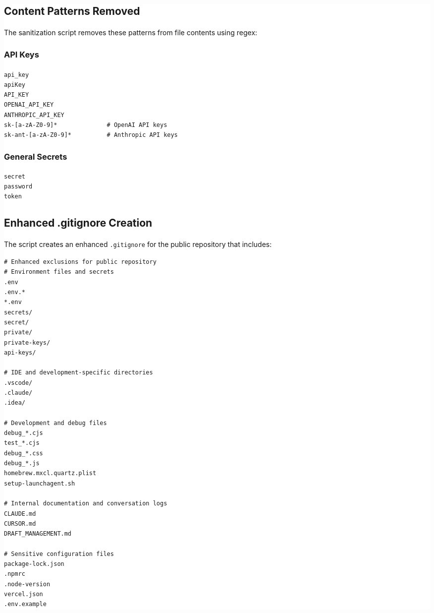 ## Content Patterns Removed

The sanitization script removes these patterns from file contents using regex:

### API Keys

```
api_key
apiKey
API_KEY
OPENAI_API_KEY
ANTHROPIC_API_KEY
sk-[a-zA-Z0-9]*              # OpenAI API keys
sk-ant-[a-zA-Z0-9]*          # Anthropic API keys
```

### General Secrets

```
secret
password
token
```

## Enhanced .gitignore Creation

The script creates an enhanced `.gitignore` for the public repository that includes:

```gitignore
# Enhanced exclusions for public repository
# Environment files and secrets
.env
.env.*
*.env
secrets/
secret/
private/
private-keys/
api-keys/

# IDE and development-specific directories
.vscode/
.claude/
.idea/

# Development and debug files
debug_*.cjs
test_*.cjs
debug_*.css
debug_*.js
homebrew.mxcl.quartz.plist
setup-launchagent.sh

# Internal documentation and conversation logs
CLAUDE.md
CURSOR.md
DRAFT_MANAGEMENT.md

# Sensitive configuration files
package-lock.json
.npmrc
.node-version
vercel.json
.env.example

```